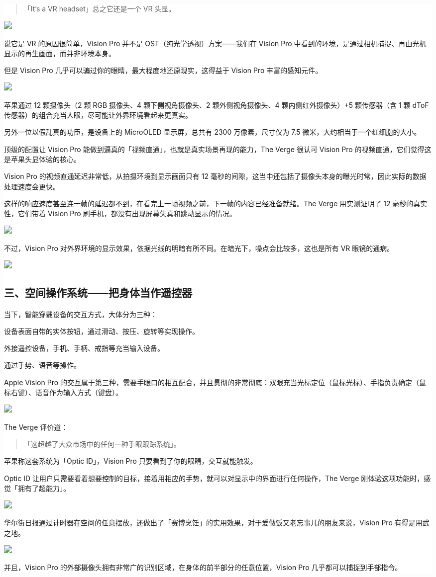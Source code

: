 > 「It’s a VR headset」总之它还是一个 VR 头显。

![](https://image.woshipm.com/wp-files/2024/01/cDUf4zV78j4a51oraF3I.png)

说它是 VR 的原因很简单，Vision Pro 并不是 OST（纯光学透视）方案——我们在 Vision Pro 中看到的环境，是通过相机捕捉、再由光机显示的再生画面，而并非环境本身。

但是 Vision Pro 几乎可以骗过你的眼睛，最大程度地还原现实，这得益于 Vision Pro 丰富的感知元件。

![](https://image.yunyingpai.com/wp/2024/01/2yXIFmdG701rb0tvqBBx.png)

苹果通过 12 颗摄像头（2 颗 RGB 摄像头、4 颗下侧视角摄像头、2 颗外侧视角摄像头、4 颗内侧红外摄像头）+5 颗传感器（含 1 颗 dToF 传感器）的组合充当人眼，尽可能让外界环境看起来更真实。

另外一位以假乱真的功臣，是设备上的 MicroOLED 显示屏，总共有 2300 万像素，尺寸仅为 7.5 微米，大约相当于一个红细胞的大小。

顶级的配置让 Vision Pro 能做到逼真的「视频直通」，也就是真实场景再现的能力，The Verge 很认可 Vision Pro 的视频直通，它们觉得这是苹果头显体验的核心。

Vision Pro 的视频直通延迟非常低，从拍摄环境到显示画面只有 12 毫秒的间隙，这当中还包括了摄像头本身的曝光时常，因此实际的数据处理速度会更快。

这样的响应速度甚至连一帧的延迟都不到，在看完上一帧视频之前，下一帧的内容已经准备就绪。The Verge 用实测证明了 12 毫秒的真实性，它们带着 Vision Pro 刷手机，都没有出现屏幕失真和跳动显示的情况。

![](https://image.yunyingpai.com/wp/2024/01/JrZmihSZVoJUMUVNlxI4.gif)

不过，Vision Pro 对外界环境的显示效果，依据光线的明暗有所不同。在暗光下，噪点会比较多，这也是所有 VR 眼镜的通病。

![](https://image.yunyingpai.com/wp/2024/01/AbnemBqp14ILaw5fS9g8.png)

## 三、空间操作系统——把身体当作遥控器

当下，智能穿戴设备的交互方式，大体分为三种：

设备表面自带的实体按钮，通过滑动、按压、旋转等实现操作。

外接遥控设备，手机、手柄、戒指等充当输入设备。

通过手势、语音等操作。

Apple Vision Pro 的交互属于第三种，需要手眼口的相互配合，并且贯彻的非常彻底：双眼充当光标定位（鼠标光标）、手指负责确定（鼠标右键）、语音作为输入方式（键盘）。

![](https://image.yunyingpai.com/wp/2024/01/JPAIbl6G0j4XCfbrDISF.jpeg)

The Verge 评价道：

> 「这超越了大众市场中的任何一种手眼跟踪系统」。

苹果称这套系统为「Optic ID」，Vision Pro 只要看到了你的眼睛，交互就能触发。

Optic ID 让用户只需要看着想要控制的目标，接着用相应的手势，就可以对显示中的界面进行任何操作，The Verge 刚体验这项功能时，感觉「拥有了超能力」。

![](https://image.yunyingpai.com/wp/2024/01/vloOW5mmYz86iwlfvCFS.gif)

华尔街日报通过计时器在空间的任意摆放，还做出了「赛博烹饪」的实用效果，对于爱做饭又老忘事儿的朋友来说，Vision Pro 有得是用武之地。

![](https://image.yunyingpai.com/wp/2024/01/apfKX2Z9v7BWM5wLtwBO.gif)

并且，Vision Pro 的外部摄像头拥有非常广的识别区域，在身体的前半部分的任意位置，Vision Pro 几乎都可以捕捉到手部指令。
